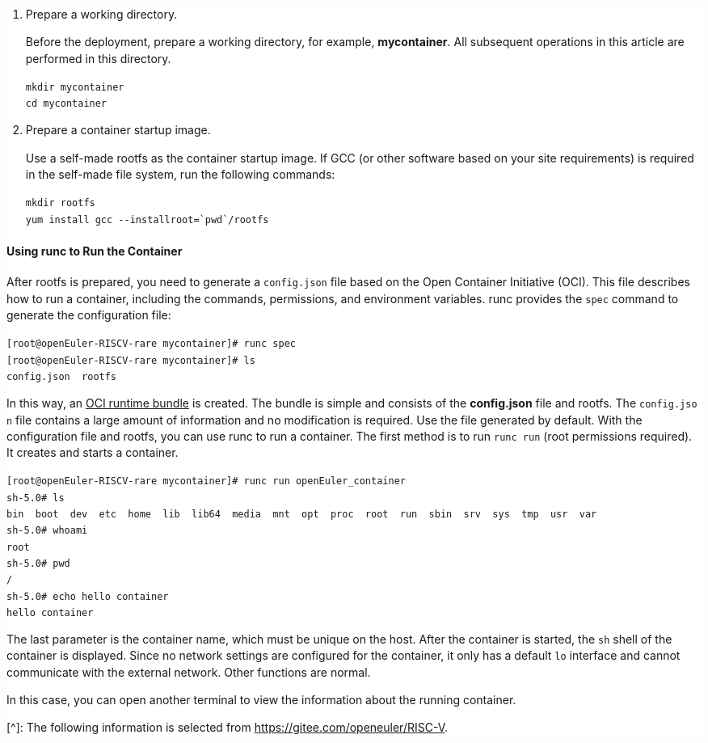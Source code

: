 1. Prepare a working directory.

   Before the deployment, prepare a working directory, for example, **mycontainer**. All subsequent operations in this article are performed in this directory.

   ```shell
   mkdir mycontainer
   cd mycontainer
   ```

2. Prepare a container startup image.

   Use a self-made rootfs as the container startup image. If GCC (or other software based on your site requirements) is required in the self-made file system, run the following commands:

   ```shell
   mkdir rootfs
   yum install gcc --installroot=`pwd`/rootfs
   ```

#### Using runc to Run the Container

After rootfs is prepared, you need to generate a `config.json` file based on the Open Container Initiative (OCI). This file describes how to run a container, including the commands, permissions, and environment variables. runc provides the `spec` command to generate the configuration file:

```bash
[root@openEuler-RISCV-rare mycontainer]# runc spec
[root@openEuler-RISCV-rare mycontainer]# ls
config.json  rootfs
```

In this way, an [OCI runtime bundle](https://github.com/opencontainers/runtime-spec/blob/master/bundle.md) is created. The bundle is simple and consists of the **config.json** file and rootfs. The `config.json` file contains a large amount of information and no modification is required. Use the file generated by default. With the configuration file and rootfs, you can use runc to run a container. The first method is to run `runc run` (root permissions required). It creates and starts a container.

```bash
[root@openEuler-RISCV-rare mycontainer]# runc run openEuler_container
sh-5.0# ls
bin  boot  dev	etc  home  lib	lib64  media  mnt  opt	proc  root  run  sbin  srv  sys  tmp  usr  var
sh-5.0# whoami
root
sh-5.0# pwd
/
sh-5.0# echo hello container
hello container
```

The last parameter is the container name, which must be unique on the host. After the container is started, the `sh` shell of the container is displayed. Since no network settings are configured for the container, it only has a default `lo` interface and cannot communicate with the external network. Other functions are normal.

In this case, you can open another terminal to view the information about the running container.


[^]: The following information is selected from https://gitee.com/openeuler/RISC-V.